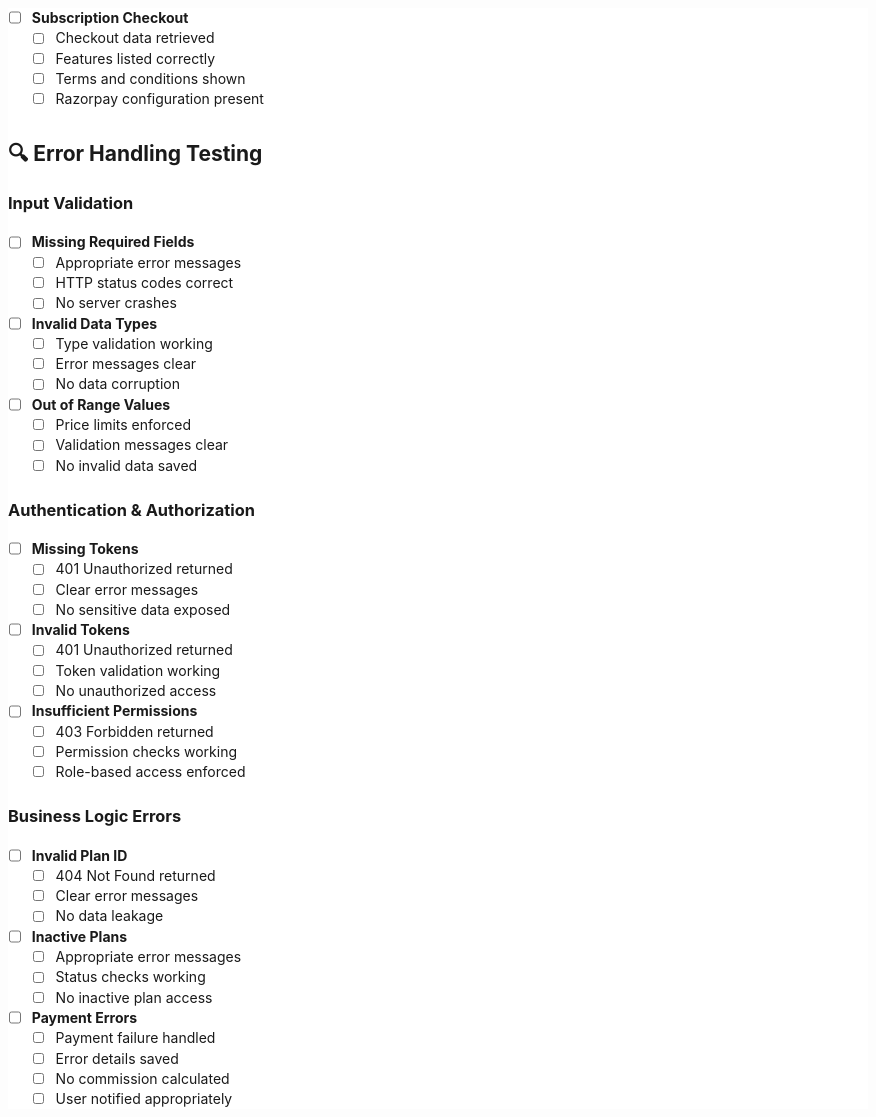 - [ ] **Subscription Checkout**
  - [ ] Checkout data retrieved
  - [ ] Features listed correctly
  - [ ] Terms and conditions shown
  - [ ] Razorpay configuration present

## 🔍 Error Handling Testing

### Input Validation
- [ ] **Missing Required Fields**
  - [ ] Appropriate error messages
  - [ ] HTTP status codes correct
  - [ ] No server crashes

- [ ] **Invalid Data Types**
  - [ ] Type validation working
  - [ ] Error messages clear
  - [ ] No data corruption

- [ ] **Out of Range Values**
  - [ ] Price limits enforced
  - [ ] Validation messages clear
  - [ ] No invalid data saved

### Authentication & Authorization
- [ ] **Missing Tokens**
  - [ ] 401 Unauthorized returned
  - [ ] Clear error messages
  - [ ] No sensitive data exposed

- [ ] **Invalid Tokens**
  - [ ] 401 Unauthorized returned
  - [ ] Token validation working
  - [ ] No unauthorized access

- [ ] **Insufficient Permissions**
  - [ ] 403 Forbidden returned
  - [ ] Permission checks working
  - [ ] Role-based access enforced

### Business Logic Errors
- [ ] **Invalid Plan ID**
  - [ ] 404 Not Found returned
  - [ ] Clear error messages
  - [ ] No data leakage

- [ ] **Inactive Plans**
  - [ ] Appropriate error messages
  - [ ] Status checks working
  - [ ] No inactive plan access

- [ ] **Payment Errors**
  - [ ] Payment failure handled
  - [ ] Error details saved
  - [ ] No commission calculated
  - [ ] User notified appropriately
